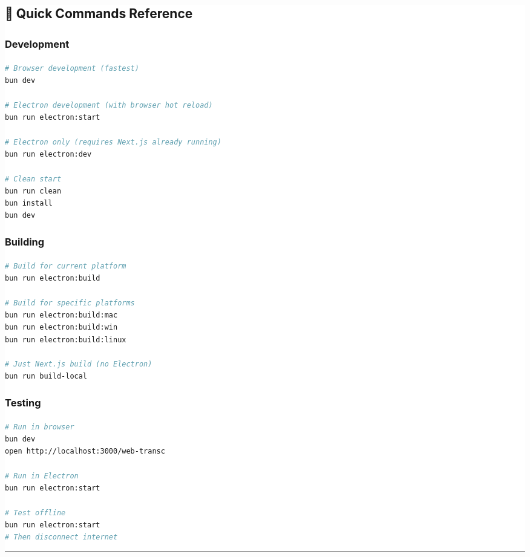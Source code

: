 
## 🚀 Quick Commands Reference

### Development

```bash
# Browser development (fastest)
bun dev

# Electron development (with browser hot reload)
bun run electron:start

# Electron only (requires Next.js already running)
bun run electron:dev

# Clean start
bun run clean
bun install
bun dev
```

### Building

```bash
# Build for current platform
bun run electron:build

# Build for specific platforms
bun run electron:build:mac
bun run electron:build:win
bun run electron:build:linux

# Just Next.js build (no Electron)
bun run build-local
```

### Testing

```bash
# Run in browser
bun dev
open http://localhost:3000/web-transc

# Run in Electron
bun run electron:start

# Test offline
bun run electron:start
# Then disconnect internet
```

---
